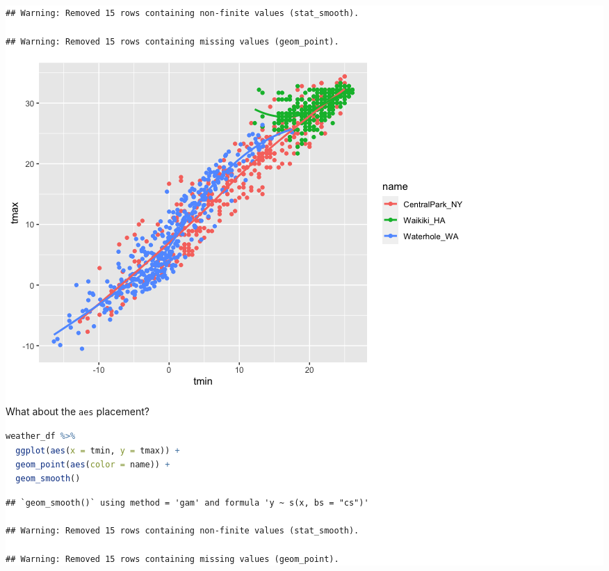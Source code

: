     ## Warning: Removed 15 rows containing non-finite values (stat_smooth).

    ## Warning: Removed 15 rows containing missing values (geom_point).

![](ggplot1_files/figure-gfm/unnamed-chunk-6-1.png)

What about the `aes` placement?

``` r
weather_df %>% 
  ggplot(aes(x = tmin, y = tmax)) +
  geom_point(aes(color = name)) +
  geom_smooth()
```

    ## `geom_smooth()` using method = 'gam' and formula 'y ~ s(x, bs = "cs")'

    ## Warning: Removed 15 rows containing non-finite values (stat_smooth).

    ## Warning: Removed 15 rows containing missing values (geom_point).
